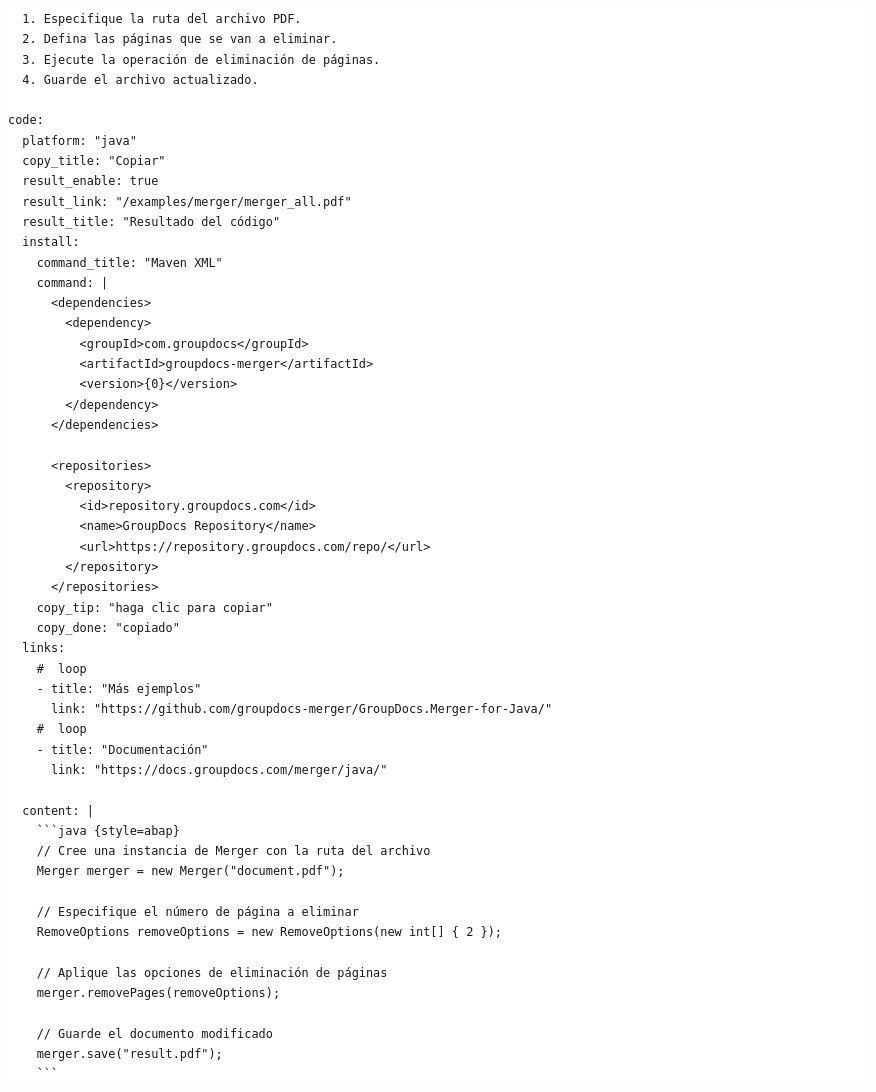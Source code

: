       1. Especifique la ruta del archivo PDF.
      2. Defina las páginas que se van a eliminar.
      3. Ejecute la operación de eliminación de páginas.
      4. Guarde el archivo actualizado.
   
    code:
      platform: "java"
      copy_title: "Copiar"
      result_enable: true
      result_link: "/examples/merger/merger_all.pdf"
      result_title: "Resultado del código"
      install:
        command_title: "Maven XML"
        command: |
          <dependencies>
            <dependency>
              <groupId>com.groupdocs</groupId>
              <artifactId>groupdocs-merger</artifactId>
              <version>{0}</version>
            </dependency>
          </dependencies>

          <repositories>
            <repository>
              <id>repository.groupdocs.com</id>
              <name>GroupDocs Repository</name>
              <url>https://repository.groupdocs.com/repo/</url>
            </repository>
          </repositories>
        copy_tip: "haga clic para copiar"
        copy_done: "copiado"
      links:
        #  loop
        - title: "Más ejemplos"
          link: "https://github.com/groupdocs-merger/GroupDocs.Merger-for-Java/"
        #  loop
        - title: "Documentación"
          link: "https://docs.groupdocs.com/merger/java/"
          
      content: |
        ```java {style=abap}
        // Cree una instancia de Merger con la ruta del archivo
        Merger merger = new Merger("document.pdf");

        // Especifique el número de página a eliminar
        RemoveOptions removeOptions = new RemoveOptions(new int[] { 2 });

        // Aplique las opciones de eliminación de páginas
        merger.removePages(removeOptions);

        // Guarde el documento modificado
        merger.save("result.pdf");
        ```            
